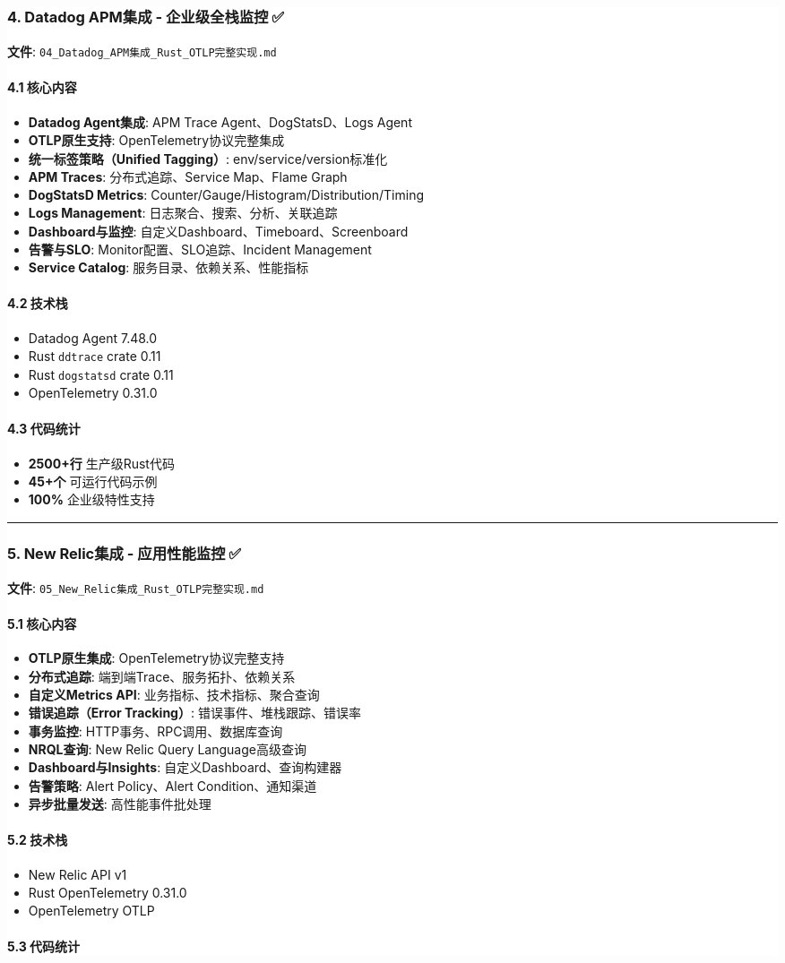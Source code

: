 
### 4. Datadog APM集成 - 企业级全栈监控 ✅

**文件**: `04_Datadog_APM集成_Rust_OTLP完整实现.md`

#### 4.1 核心内容

- **Datadog Agent集成**: APM Trace Agent、DogStatsD、Logs Agent
- **OTLP原生支持**: OpenTelemetry协议完整集成
- **统一标签策略（Unified Tagging）**: env/service/version标准化
- **APM Traces**: 分布式追踪、Service Map、Flame Graph
- **DogStatsD Metrics**: Counter/Gauge/Histogram/Distribution/Timing
- **Logs Management**: 日志聚合、搜索、分析、关联追踪
- **Dashboard与监控**: 自定义Dashboard、Timeboard、Screenboard
- **告警与SLO**: Monitor配置、SLO追踪、Incident Management
- **Service Catalog**: 服务目录、依赖关系、性能指标

#### 4.2 技术栈

- Datadog Agent 7.48.0
- Rust `ddtrace` crate 0.11
- Rust `dogstatsd` crate 0.11
- OpenTelemetry 0.31.0

#### 4.3 代码统计

- **2500+行** 生产级Rust代码
- **45+个** 可运行代码示例
- **100%** 企业级特性支持

---

### 5. New Relic集成 - 应用性能监控 ✅

**文件**: `05_New_Relic集成_Rust_OTLP完整实现.md`

#### 5.1 核心内容

- **OTLP原生集成**: OpenTelemetry协议完整支持
- **分布式追踪**: 端到端Trace、服务拓扑、依赖关系
- **自定义Metrics API**: 业务指标、技术指标、聚合查询
- **错误追踪（Error Tracking）**: 错误事件、堆栈跟踪、错误率
- **事务监控**: HTTP事务、RPC调用、数据库查询
- **NRQL查询**: New Relic Query Language高级查询
- **Dashboard与Insights**: 自定义Dashboard、查询构建器
- **告警策略**: Alert Policy、Alert Condition、通知渠道
- **异步批量发送**: 高性能事件批处理

#### 5.2 技术栈

- New Relic API v1
- Rust OpenTelemetry 0.31.0
- OpenTelemetry OTLP

#### 5.3 代码统计
